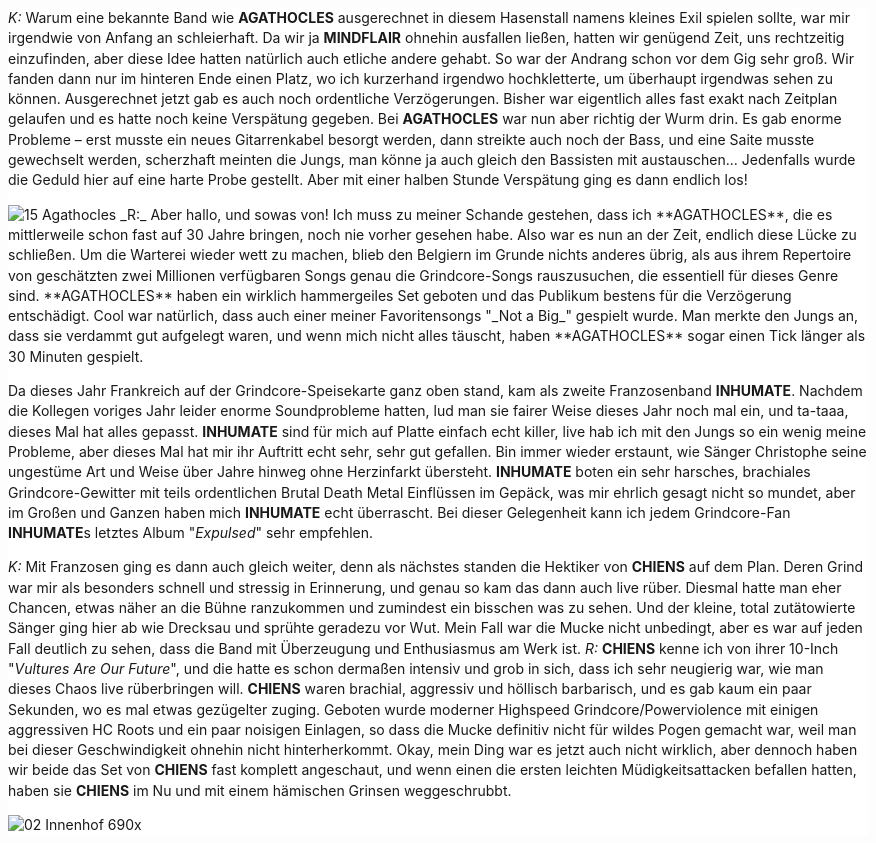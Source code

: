 _K:_ Warum eine bekannte Band wie **AGATHOCLES** ausgerechnet in diesem Hasenstall namens kleines Exil spielen sollte, war mir irgendwie von Anfang an schleierhaft. Da wir ja **MINDFLAIR** ohnehin ausfallen ließen, hatten wir genügend Zeit, uns rechtzeitig einzufinden, aber diese Idee hatten natürlich auch etliche andere gehabt. So war der Andrang schon vor dem Gig sehr groß. Wir fanden dann nur im hinteren Ende einen Platz, wo ich kurzerhand irgendwo hochkletterte, um überhaupt irgendwas sehen zu können. Ausgerechnet jetzt gab es auch noch ordentliche Verzögerungen. Bisher war eigentlich alles fast exakt nach Zeitplan gelaufen und es hatte noch keine Verspätung gegeben. Bei **AGATHOCLES** war nun aber richtig der Wurm drin. Es gab enorme Probleme – erst musste ein neues Gitarrenkabel besorgt werden, dann streikte auch noch der Bass, und eine Saite musste gewechselt werden, scherzhaft meinten die Jungs, man könne ja auch gleich den Bassisten mit austauschen... Jedenfalls wurde die Geduld hier auf eine harte Probe gestellt. Aber mit einer halben Stunde Verspätung ging es dann endlich los!

<img class="aligncenter size-full wp-image-13859" src="images//2014/12/15-Agathocles.jpg" alt="15 Agathocles" width="690" height="287" />
_R:_ Aber hallo, und sowas von! Ich muss zu meiner Schande gestehen, dass ich **AGATHOCLES**, die es mittlerweile schon fast auf 30 Jahre bringen, noch nie vorher gesehen habe. Also war es nun an der Zeit, endlich diese Lücke zu schließen. Um die Warterei wieder wett zu machen, blieb den Belgiern im Grunde nichts anderes übrig, als aus ihrem Repertoire von geschätzten zwei Millionen verfügbaren Songs genau die Grindcore-Songs rauszusuchen, die essentiell für dieses Genre sind. **AGATHOCLES** haben ein wirklich hammergeiles Set geboten und das Publikum bestens für die Verzögerung entschädigt. Cool war natürlich, dass auch einer meiner Favoritensongs "_Not a Big_" gespielt wurde. Man merkte den Jungs an, dass sie verdammt gut aufgelegt waren, und wenn mich nicht alles täuscht, haben **AGATHOCLES** sogar einen Tick länger als 30 Minuten gespielt.

Da dieses Jahr Frankreich auf der Grindcore-Speisekarte ganz oben stand, kam als zweite Franzosenband **INHUMATE**. Nachdem die Kollegen voriges Jahr leider enorme Soundprobleme hatten, lud man sie fairer Weise dieses Jahr noch mal ein, und ta-taaa, dieses Mal hat alles gepasst. **INHUMATE** sind für mich auf Platte einfach echt killer, live hab ich mit den Jungs so ein wenig meine Probleme, aber dieses Mal hat mir ihr Auftritt echt sehr, sehr gut gefallen. Bin immer wieder erstaunt, wie Sänger Christophe seine ungestüme Art und Weise über Jahre hinweg ohne Herzinfarkt übersteht. **INHUMATE** boten ein sehr harsches, brachiales Grindcore-Gewitter mit teils ordentlichen Brutal Death Metal Einflüssen im Gepäck, was mir ehrlich gesagt nicht so mundet, aber im Großen und Ganzen haben mich **INHUMATE** echt überrascht. Bei dieser Gelegenheit kann ich jedem Grindcore-Fan **INHUMATE**s letztes Album "_Expulsed_" sehr empfehlen.

_K:_ Mit Franzosen ging es dann auch gleich weiter, denn als nächstes standen die Hektiker von **CHIENS** auf dem Plan. Deren Grind war mir als besonders schnell und stressig in Erinnerung, und genau so kam das dann auch live rüber. Diesmal hatte man eher Chancen, etwas näher an die Bühne ranzukommen und zumindest ein bisschen was zu sehen. Und der kleine, total zutätowierte Sänger ging hier ab wie Drecksau und sprühte geradezu vor Wut. Mein Fall war die Mucke nicht unbedingt, aber es war auf jeden Fall deutlich zu sehen, dass die Band mit Überzeugung und Enthusiasmus am Werk ist.
_R:_ **CHIENS** kenne ich von ihrer 10-Inch "_Vultures Are Our Future_", und die hatte es schon dermaßen intensiv und grob in sich, dass ich sehr neugierig war, wie man dieses Chaos live rüberbringen will. **CHIENS** waren brachial, aggressiv und höllisch barbarisch, und es gab kaum ein paar Sekunden, wo es mal etwas gezügelter zuging. Geboten wurde moderner Highspeed Grindcore/Powerviolence mit einigen aggressiven HC Roots und ein paar noisigen Einlagen, so dass die Mucke definitiv nicht für wildes Pogen gemacht war, weil man bei dieser Geschwindigkeit ohnehin nicht hinterherkommt. Okay, mein Ding war es jetzt auch nicht wirklich, aber dennoch haben wir beide das Set von **CHIENS** fast komplett angeschaut, und wenn einen die ersten leichten Müdigkeitsattacken befallen hatten, haben sie **CHIENS** im Nu und mit einem hämischen Grinsen weggeschrubbt.

<img class="aligncenter size-full wp-image-13864" src="images//2014/12/02-Innenhof-690x.jpg" alt="02 Innenhof 690x" width="690" height="280" />
